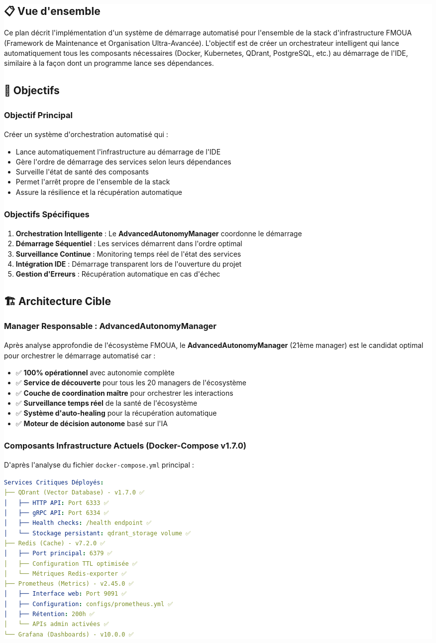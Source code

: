 ## 📋 Vue d'ensemble

Ce plan décrit l'implémentation d'un système de démarrage automatisé pour l'ensemble de la stack d'infrastructure FMOUA (Framework de Maintenance et Organisation Ultra-Avancée). L'objectif est de créer un orchestrateur intelligent qui lance automatiquement tous les composants nécessaires (Docker, Kubernetes, QDrant, PostgreSQL, etc.) au démarrage de l'IDE, similaire à la façon dont un programme lance ses dépendances.

## 🎯 Objectifs

### Objectif Principal

Créer un système d'orchestration automatisé qui :

- Lance automatiquement l'infrastructure au démarrage de l'IDE
- Gère l'ordre de démarrage des services selon leurs dépendances
- Surveille l'état de santé des composants
- Permet l'arrêt propre de l'ensemble de la stack
- Assure la résilience et la récupération automatique

### Objectifs Spécifiques

1. **Orchestration Intelligente** : Le **AdvancedAutonomyManager** coordonne le démarrage
2. **Démarrage Séquentiel** : Les services démarrent dans l'ordre optimal
3. **Surveillance Continue** : Monitoring temps réel de l'état des services
4. **Intégration IDE** : Démarrage transparent lors de l'ouverture du projet
5. **Gestion d'Erreurs** : Récupération automatique en cas d'échec

## 🏗️ Architecture Cible

### Manager Responsable : AdvancedAutonomyManager

Après analyse approfondie de l'écosystème FMOUA, le **AdvancedAutonomyManager** (21ème manager) est le candidat optimal pour orchestrer le démarrage automatisé car :

- ✅ **100% opérationnel** avec autonomie complète
- ✅ **Service de découverte** pour tous les 20 managers de l'écosystème
- ✅ **Couche de coordination maître** pour orchestrer les interactions
- ✅ **Surveillance temps réel** de la santé de l'écosystème
- ✅ **Système d'auto-healing** pour la récupération automatique
- ✅ **Moteur de décision autonome** basé sur l'IA

### Composants Infrastructure Actuels (Docker-Compose v1.7.0)

D'après l'analyse du fichier `docker-compose.yml` principal :

```yaml
Services Critiques Déployés:
├── QDrant (Vector Database) - v1.7.0 ✅
│   ├── HTTP API: Port 6333 ✅
│   ├── gRPC API: Port 6334 ✅
│   ├── Health checks: /health endpoint ✅
│   └── Stockage persistant: qdrant_storage volume ✅
├── Redis (Cache) - v7.2.0 ✅
│   ├── Port principal: 6379 ✅
│   ├── Configuration TTL optimisée ✅
│   └── Métriques Redis-exporter ✅
├── Prometheus (Metrics) - v2.45.0 ✅
│   ├── Interface web: Port 9091 ✅
│   ├── Configuration: configs/prometheus.yml ✅
│   ├── Rétention: 200h ✅
│   └── APIs admin activées ✅
└── Grafana (Dashboards) - v10.0.0 ✅
```